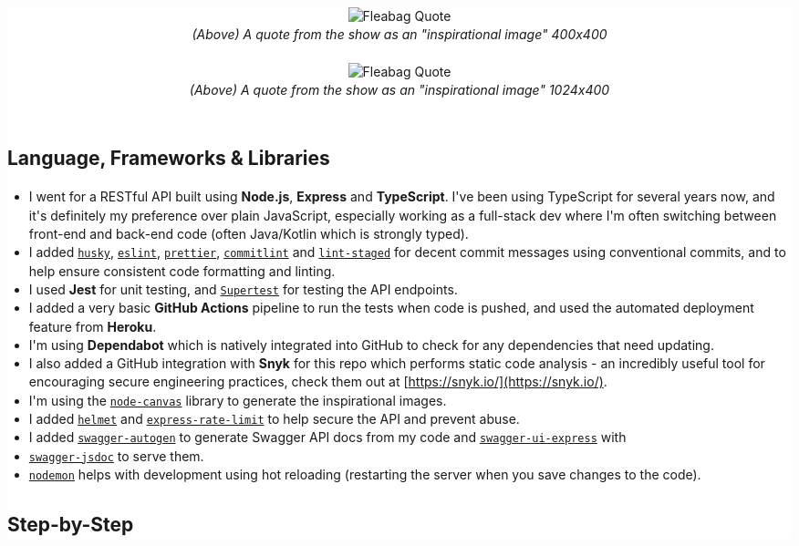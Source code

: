 <div style="text-align: center; padding-bottom: 20px;">
<img src="https://fleabag-quotes-6072411c0ec5.herokuapp.com/quotes/random/inspirational" alt="Fleabag Quote" />
<br>
<i>(Above) A quote from the show as an "inspirational image" 400x400</i>
</div>
<div style="text-align: center; padding-bottom: 20px;">
<img src="https://fleabag-quotes-6072411c0ec5.herokuapp.com/quotes/random/inspirational?imageWidth=1024" alt="Fleabag Quote" />
<br>
<i>(Above) A quote from the show as an "inspirational image" 1024x400</i>
</div>

## Language, Frameworks & Libraries
* I went for a RESTful API built using **Node.js**, **Express** and **TypeScript**. I've been using TypeScript for 
several years now, and it's definitely my preference over plain JavaScript, especially working as a full-stack dev 
where I'm often switching between front-end and back-end code (often Java/Kotlin which is strongly typed).
* I added [`husky`](https://github.com/typicode/husky), [`eslint`](https://eslint.org/),
[`prettier`](https://github.com/prettier/prettier), 
[`commitlint`](https://github.com/conventional-changelog/commitlint) and 
[`lint-staged`](https://github.com/okonet/lint-staged) for decent commit messages using conventional commits, 
and to help ensure consistent code formatting and linting.
* I used **Jest** for unit testing, and [`Supertest`](https://github.com/ladjs/supertest) for testing the API endpoints.
* I added a very basic **GitHub Actions** pipeline to run the tests when code is pushed, and used the automated 
deployment feature from **Heroku**.
* I'm using **Dependabot** which is natively integrated into GitHub to check for any dependencies that need updating.
* I also added a GitHub integration with **Snyk** for this repo which performs static code analysis - an incredibly 
useful tool for encouraging secure engineering practices, check them out at [https://snyk.io/](https://snyk.io/).
* I'm using the [`node-canvas`](https://GitHub.com/Automattic/node-canvas) library to generate the inspirational images.
* I added [`helmet`](https://helmetjs.github.io/) and 
[`express-rate-limit`](https://github.com/express-rate-limit/express-rate-limit) to help secure the API and prevent abuse.
* I added [`swagger-autogen`](https://github.com/swagger-autogen/swagger-autogen) to generate Swagger API docs from my 
code and [`swagger-ui-express`](https://github.com/scottie1984/swagger-ui-express) with 
* [`swagger-jsdoc`](https://github.com/Surnet/swagger-jsdoc) to serve them.
* [`nodemon`](https://github.com/remy/nodemon) helps with development using hot reloading (restarting the server 
when you save changes to the code).

## Step-by-Step
